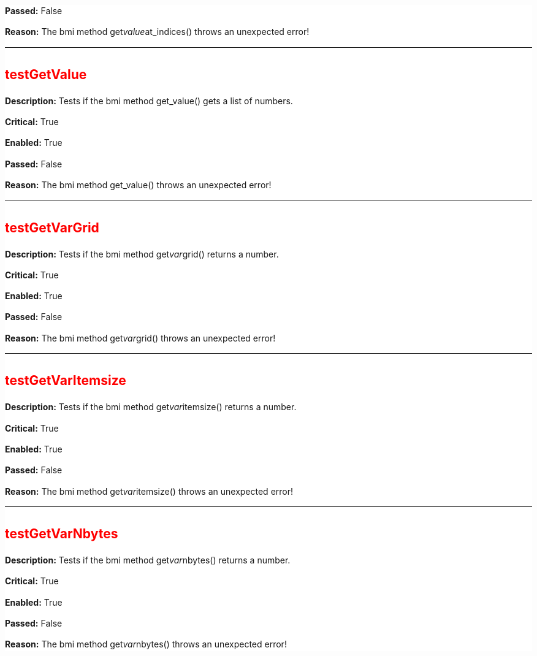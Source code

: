 <p><strong>Passed:</strong> False</p>

<p><strong>Reason:</strong> The bmi method get<em>value</em>at_indices() throws an unexpected error!</p>

<hr />

<h2><span style='color:red'>testGetValue</span></h2>

<p><strong>Description:</strong> Tests if the bmi method get_value() gets a list of numbers.</p>

<p><strong>Critical:</strong> True</p>

<p><strong>Enabled:</strong> True</p>

<p><strong>Passed:</strong> False</p>

<p><strong>Reason:</strong> The bmi method get_value() throws an unexpected error!</p>

<hr />

<h2><span style='color:red'>testGetVarGrid</span></h2>

<p><strong>Description:</strong> Tests if the bmi method get<em>var</em>grid() returns a number.</p>

<p><strong>Critical:</strong> True</p>

<p><strong>Enabled:</strong> True</p>

<p><strong>Passed:</strong> False</p>

<p><strong>Reason:</strong> The bmi method get<em>var</em>grid() throws an unexpected error!</p>

<hr />

<h2><span style='color:red'>testGetVarItemsize</span></h2>

<p><strong>Description:</strong> Tests if the bmi method get<em>var</em>itemsize() returns a number.</p>

<p><strong>Critical:</strong> True</p>

<p><strong>Enabled:</strong> True</p>

<p><strong>Passed:</strong> False</p>

<p><strong>Reason:</strong> The bmi method get<em>var</em>itemsize() throws an unexpected error!</p>

<hr />

<h2><span style='color:red'>testGetVarNbytes</span></h2>

<p><strong>Description:</strong> Tests if the bmi method get<em>var</em>nbytes() returns a number.</p>

<p><strong>Critical:</strong> True</p>

<p><strong>Enabled:</strong> True</p>

<p><strong>Passed:</strong> False</p>

<p><strong>Reason:</strong> The bmi method get<em>var</em>nbytes() throws an unexpected error!</p>
